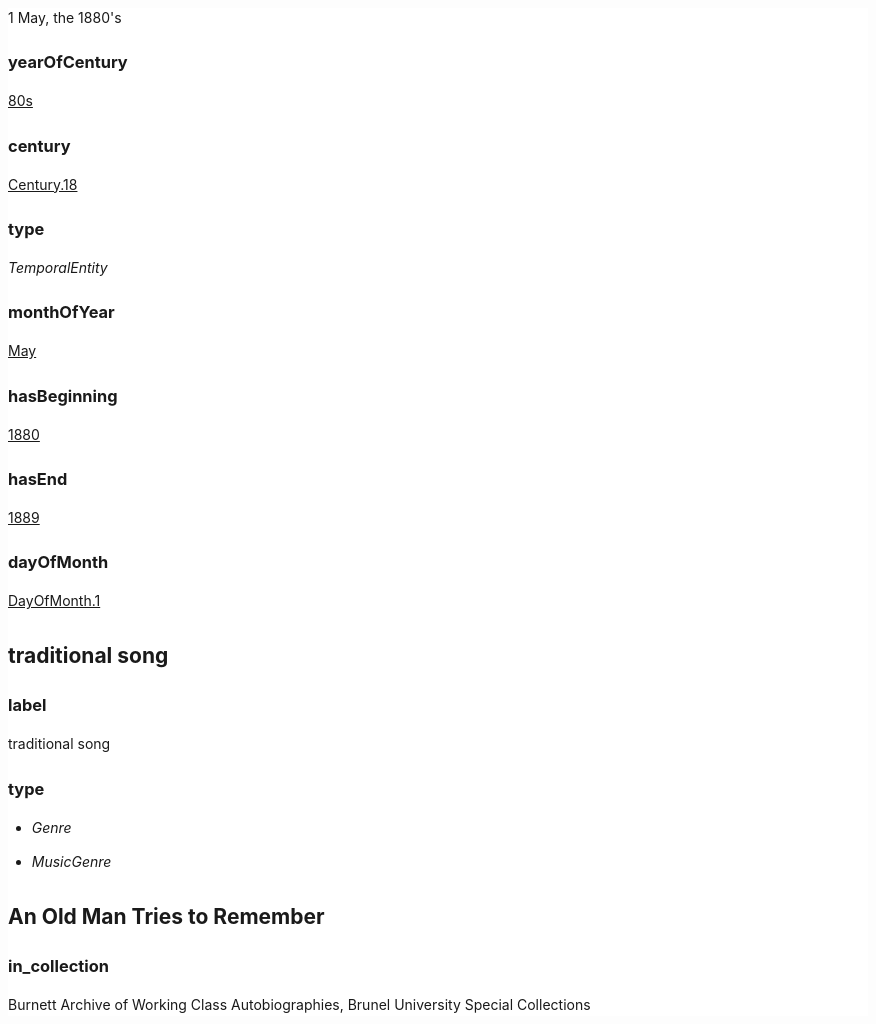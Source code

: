 
1 May, the 1880's

### yearOfCentury


[80s](#80s)

### century


[Century.18](#Century.18)

### type


*TemporalEntity*

### monthOfYear


[May](#May)

### hasBeginning


[1880](#1880)

### hasEnd


[1889](#1889)

### dayOfMonth


[DayOfMonth.1](#DayOfMonth.1)

## traditional song

### label


traditional song

### type

 - *Genre*

 - *MusicGenre*

## An Old Man Tries to Remember

### in_collection


Burnett Archive of Working Class Autobiographies, Brunel University Special Collections
